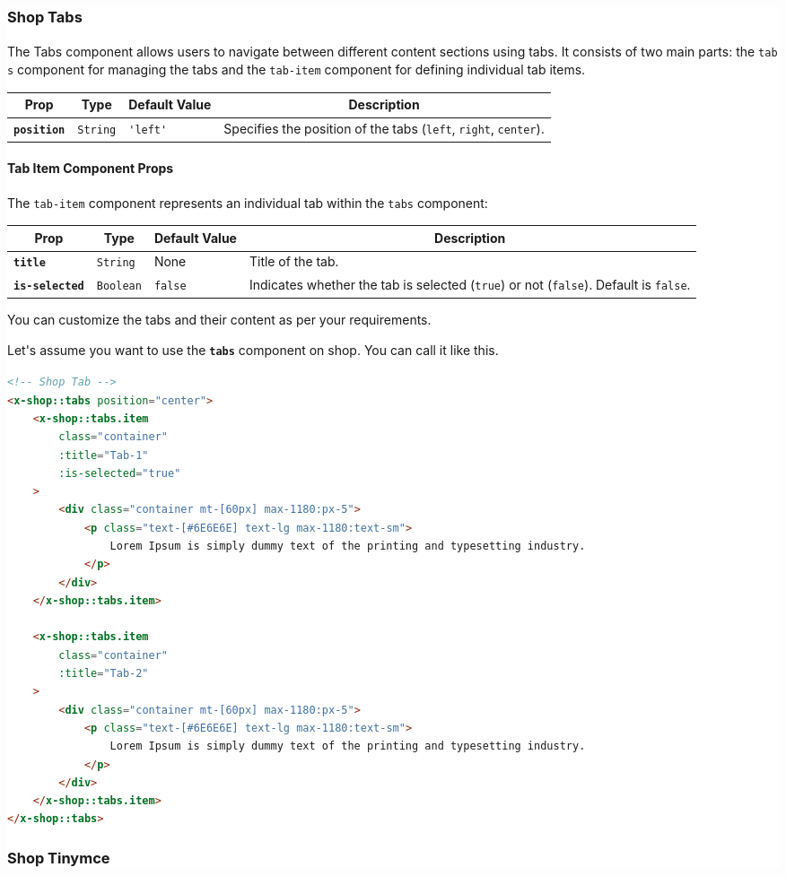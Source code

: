 ### Shop Tabs 

The Tabs component allows users to navigate between different content sections using tabs. It consists of two main parts: the `tabs` component for managing the tabs and the `tab-item` component for defining individual tab items.

| Prop          | Type             | Default Value | Description                                                             |
| ------------- | ---------------- | ------------- | ----------------------------------------------------------------------- |
| **`position`**| `String`         | `'left'`      | Specifies the position of the tabs (`left`, `right`, `center`).         |

#### Tab Item Component Props

The `tab-item` component represents an individual tab within the `tabs` component:

| Prop             | Type          | Default Value | Description                                                            |
| ---------------- | ------------- | ------------- | ---------------------------------------------------------------------- |
| **`title`**      | `String`      | None          | Title of the tab.                                                       |
| **`is-selected`**| `Boolean`     | `false`       | Indicates whether the tab is selected (`true`) or not (`false`). Default is `false`. |

You can customize the tabs and their content as per your requirements. 

Let's assume you want to use the **`tabs`** component on shop. You can call it like this.

```html
<!-- Shop Tab -->
<x-shop::tabs position="center">
    <x-shop::tabs.item
        class="container"
        :title="Tab-1"
        :is-selected="true"
    >
        <div class="container mt-[60px] max-1180:px-5">
            <p class="text-[#6E6E6E] text-lg max-1180:text-sm">
                Lorem Ipsum is simply dummy text of the printing and typesetting industry.
            </p>
        </div>
    </x-shop::tabs.item>

    <x-shop::tabs.item
        class="container"
        :title="Tab-2"
    >
        <div class="container mt-[60px] max-1180:px-5">
            <p class="text-[#6E6E6E] text-lg max-1180:text-sm">
                Lorem Ipsum is simply dummy text of the printing and typesetting industry.
            </p>
        </div>
    </x-shop::tabs.item>
</x-shop::tabs>
```

### Shop Tinymce
